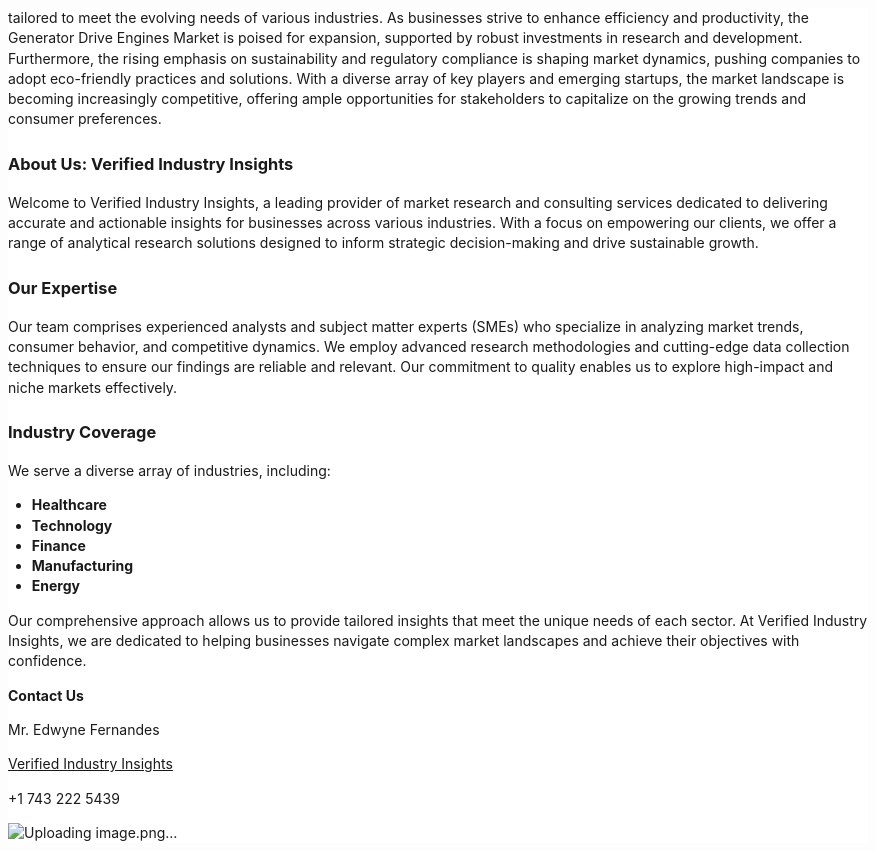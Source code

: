tailored to meet the evolving needs of various industries. As businesses strive to enhance efficiency and productivity, the Generator Drive Engines Market is poised for expansion, supported by robust investments in research and development. Furthermore, the rising emphasis on sustainability and regulatory compliance is shaping market dynamics, pushing companies to adopt eco-friendly practices and solutions. With a diverse array of key players and emerging startups, the market landscape is becoming increasingly competitive, offering ample opportunities for stakeholders to capitalize on the growing trends and consumer preferences.</p><h3>About Us: Verified Industry Insights</h3><p>Welcome to Verified Industry Insights, a leading provider of market research and consulting services dedicated to delivering accurate and actionable insights for businesses across various industries. With a focus on empowering our clients, we offer a range of analytical research solutions designed to inform strategic decision-making and drive sustainable growth.</p><h3>Our Expertise</h3><p>Our team comprises experienced analysts and subject matter experts (SMEs) who specialize in analyzing market trends, consumer behavior, and competitive dynamics. We employ advanced research methodologies and cutting-edge data collection techniques to ensure our findings are reliable and relevant. Our commitment to quality enables us to explore high-impact and niche markets effectively.</p><h3>Industry Coverage</h3><p>We serve a diverse array of industries, including:</p><ul><li><strong>Healthcare</strong></li><li><strong>Technology</strong></li><li><strong>Finance</strong></li><li><strong>Manufacturing</strong></li><li><strong>Energy</strong></li></ul><p>Our comprehensive approach allows us to provide tailored insights that meet the unique needs of each sector. At Verified Industry Insights, we are dedicated to helping businesses navigate complex market landscapes and achieve their objectives with confidence.</p><p><strong>Contact Us</strong></p><p>Mr. Edwyne Fernandes</p><p><a href="https://www.verifiedindustryinsights.com/">Verified Industry Insights</a></p><p>+1 743 222 5439</p>
![Uploading image.png…]()
